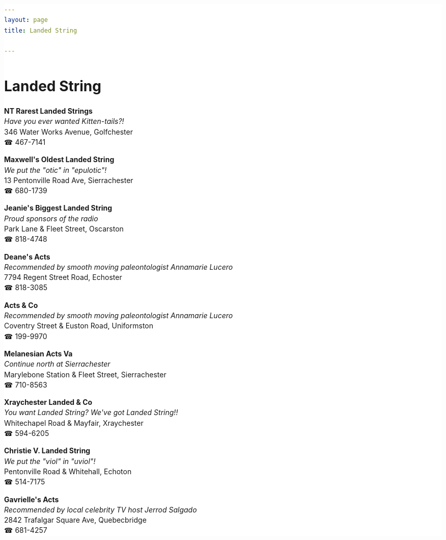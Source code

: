 ```yaml
---
layout: page 
title: Landed String

---
```



# Landed String


 **NT Rarest Landed Strings**  
_Have you ever wanted Kitten-tails?!_  
346 Water Works Avenue, Golfchester  
☎ 467-7141

**Maxwell's Oldest Landed String**  
_We put the "otic" in "epulotic"!_  
13 Pentonville Road Ave, Sierrachester  
☎ 680-1739

**Jeanie's Biggest Landed String**  
_Proud sponsors of the radio_  
Park Lane & Fleet Street, Oscarston  
☎ 818-4748

**Deane's Acts**  
_Recommended by smooth moving paleontologist Annamarie Lucero_  
7794 Regent Street Road, Echoster  
☎ 818-3085

**Acts & Co**  
_Recommended by smooth moving paleontologist Annamarie Lucero_  
Coventry Street & Euston Road, Uniformston  
☎ 199-9970

**Melanesian Acts Va**  
_Continue north at Sierrachester_  
Marylebone Station & Fleet Street, Sierrachester  
☎ 710-8563

**Xraychester Landed & Co**  
_You want Landed String? We've got Landed String!!_  
Whitechapel Road & Mayfair, Xraychester  
☎ 594-6205

**Christie V. Landed String**  
_We put the "viol" in "uviol"!_  
Pentonville Road & Whitehall, Echoton  
☎ 514-7175

**Gavrielle's Acts**  
_Recommended by local celebrity TV host Jerrod Salgado_  
2842 Trafalgar Square Ave, Quebecbridge  
☎ 681-4257
